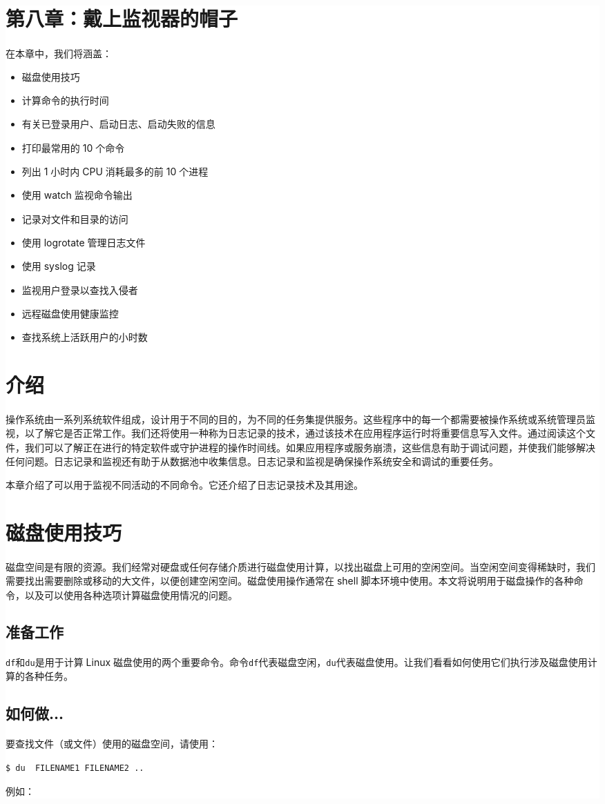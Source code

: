 # 第八章：戴上监视器的帽子

在本章中，我们将涵盖：

+   磁盘使用技巧

+   计算命令的执行时间

+   有关已登录用户、启动日志、启动失败的信息

+   打印最常用的 10 个命令

+   列出 1 小时内 CPU 消耗最多的前 10 个进程

+   使用 watch 监视命令输出

+   记录对文件和目录的访问

+   使用 logrotate 管理日志文件

+   使用 syslog 记录

+   监视用户登录以查找入侵者

+   远程磁盘使用健康监控

+   查找系统上活跃用户的小时数

# 介绍

操作系统由一系列系统软件组成，设计用于不同的目的，为不同的任务集提供服务。这些程序中的每一个都需要被操作系统或系统管理员监视，以了解它是否正常工作。我们还将使用一种称为日志记录的技术，通过该技术在应用程序运行时将重要信息写入文件。通过阅读这个文件，我们可以了解正在进行的特定软件或守护进程的操作时间线。如果应用程序或服务崩溃，这些信息有助于调试问题，并使我们能够解决任何问题。日志记录和监视还有助于从数据池中收集信息。日志记录和监视是确保操作系统安全和调试的重要任务。

本章介绍了可以用于监视不同活动的不同命令。它还介绍了日志记录技术及其用途。

# 磁盘使用技巧

磁盘空间是有限的资源。我们经常对硬盘或任何存储介质进行磁盘使用计算，以找出磁盘上可用的空闲空间。当空闲空间变得稀缺时，我们需要找出需要删除或移动的大文件，以便创建空闲空间。磁盘使用操作通常在 shell 脚本环境中使用。本文将说明用于磁盘操作的各种命令，以及可以使用各种选项计算磁盘使用情况的问题。

## 准备工作

`df`和`du`是用于计算 Linux 磁盘使用的两个重要命令。命令`df`代表磁盘空闲，`du`代表磁盘使用。让我们看看如何使用它们执行涉及磁盘使用计算的各种任务。

## 如何做...

要查找文件（或文件）使用的磁盘空间，请使用：

```
$ du  FILENAME1 FILENAME2 ..

```

例如：
